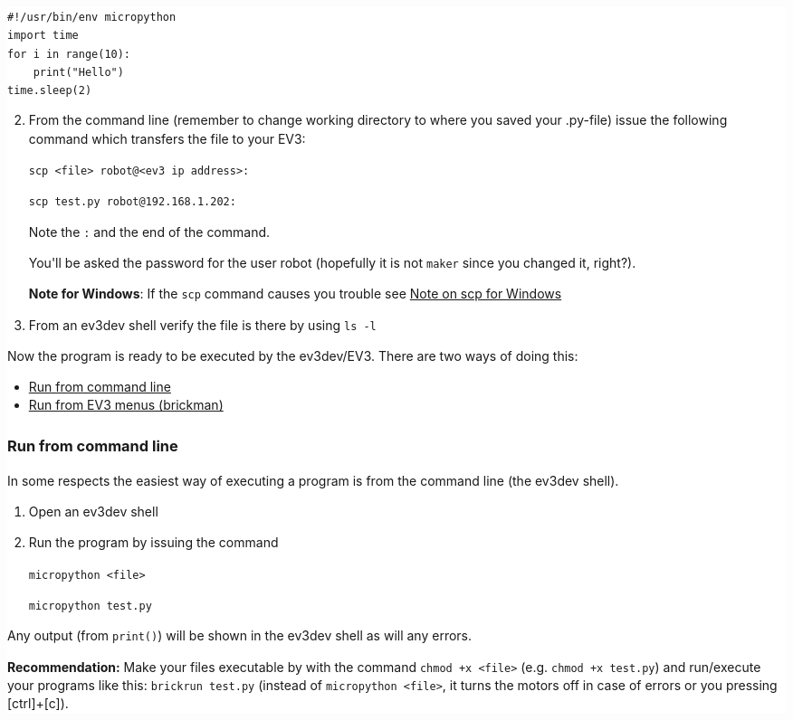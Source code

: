    ```
   #!/usr/bin/env micropython
   import time
   for i in range(10):
       print("Hello")
   time.sleep(2)
   ```

2. From the command line 
   (remember to change working directory to where you saved your .py-file)
   issue the following command which transfers the file to your EV3:

   ```
   scp <file> robot@<ev3 ip address>:
   ```

   ```
   scp test.py robot@192.168.1.202:
   ```

   Note the `:` and the end of the command.

   You'll be asked the password for the user robot 
   (hopefully it is not `maker` since you changed it, right?).

   **Note for Windows**: If the `scp` command causes 
   you trouble see [Note on scp for Windows](#note-on-scp-for-windows)

3. From an ev3dev shell verify the file is there by using `ls -l`


Now the program is ready to be executed by the ev3dev/EV3.
There are two ways of doing this:

 * [Run from command line](#run-from-command-line)
 * [Run from EV3 menus (brickman)](#run-from-ev3-menus-brickman)

### Run from command line
In some respects the easiest way of executing a program is
from the command line (the ev3dev shell).

1. Open an ev3dev shell

2. Run the program by issuing the command

   ```
   micropython <file>
   ```

   ```
   micropython test.py
   ```

Any output (from ``print()``) will be shown in the ev3dev shell
as will any errors.

**Recommendation:** Make your files executable by with the command
`chmod +x <file>` (e.g. `chmod +x test.py`) and 
run/execute your programs like this: `brickrun test.py`
(instead of `micropython <file>`, 
it turns the motors off in case of errors or you pressing [ctrl]+[c]).
